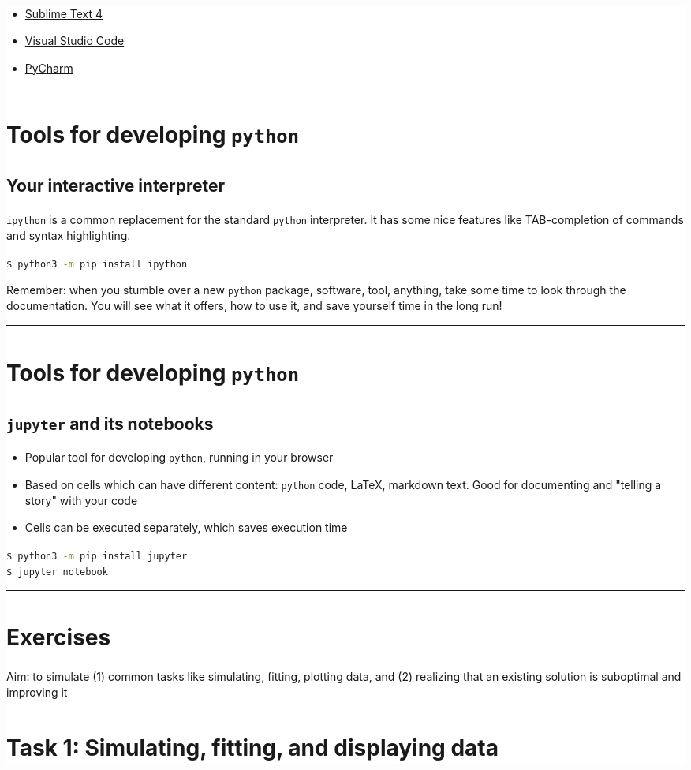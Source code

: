   - [Sublime Text 4](https://www.sublimetext.com)

  - [Visual Studio Code](https://code.visualstudio.com)

  - [PyCharm](https://www.jetbrains.com/pycharm/)

---

# Tools for developing `python`

## Your interactive interpreter

`ipython` is a common replacement for the standard `python` interpreter. It has
some nice features like TAB-completion of commands and syntax highlighting.

```bash
$ python3 -m pip install ipython
```

Remember: when you stumble over a new `python` package, software, tool, anything, take some time to look through the documentation. You will see what it offers, how to use it, and save yourself time in the long run!

---

# Tools for developing `python`

## `jupyter` and its notebooks

- Popular tool for developing `python`, running in your browser


- Based on cells which can have different content: `python` code, LaTeX, markdown text. Good for documenting and "telling a story" with your code


- Cells can be executed separately, which saves execution time


```bash
$ python3 -m pip install jupyter
$ jupyter notebook
```

---

# Exercises

Aim: to simulate (1) common tasks like simulating, fitting, plotting data, and (2) realizing that an existing solution is suboptimal and improving it

# Task 1: Simulating, fitting, and displaying data
